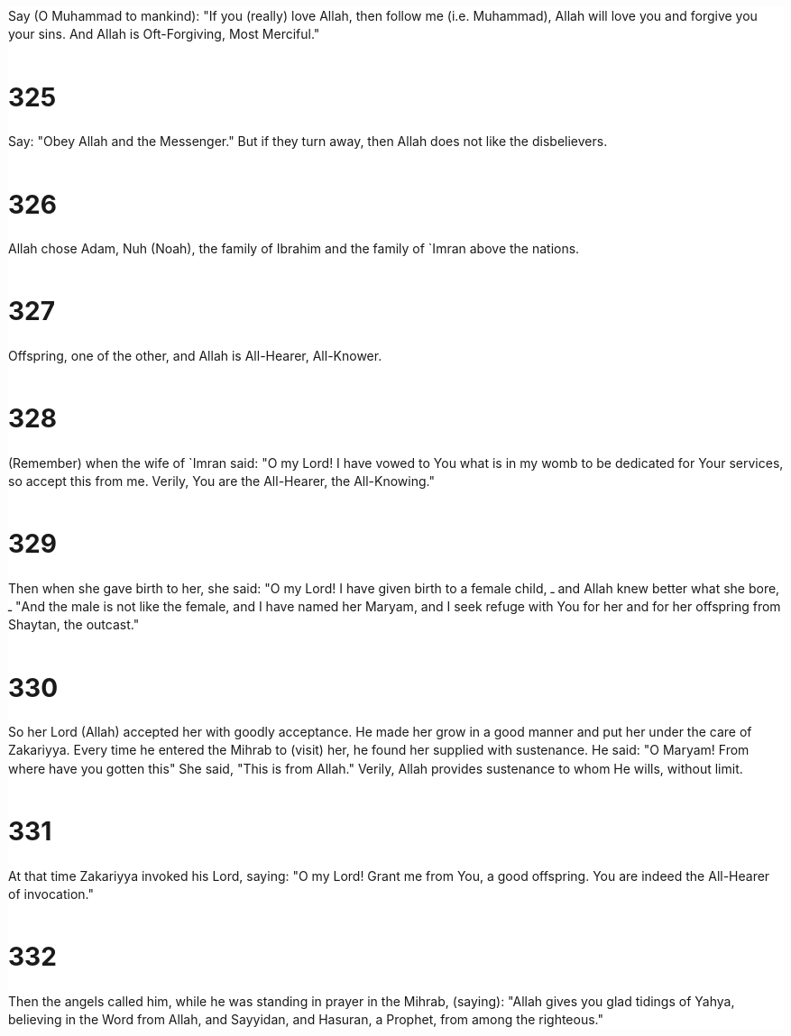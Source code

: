Say (O Muhammad to mankind): "If you (really) love Allah, then follow me (i.e. Muhammad), Allah will love you and forgive you your sins. And Allah is Oft-Forgiving, Most Merciful."

# 325

Say: "Obey Allah and the Messenger." But if they turn away, then Allah does not like the disbelievers.

# 326

Allah chose Adam, Nuh (Noah), the family of Ibrahim and the family of `Imran above the nations.

# 327

Offspring, one of the other, and Allah is All-Hearer, All-Knower.

# 328

(Remember) when the wife of `Imran said: "O my Lord! I have vowed to You what is in my womb to be dedicated for Your services, so accept this from me. Verily, You are the All-Hearer, the All-Knowing."

# 329

Then when she gave birth to her, she said: "O my Lord! I have given birth to a female child, ـ and Allah knew better what she bore, ـ "And the male is not like the female, and I have named her Maryam, and I seek refuge with You for her and for her offspring from Shaytan, the outcast."

# 330

So her Lord (Allah) accepted her with goodly acceptance. He made her grow in a good manner and put her under the care of Zakariyya. Every time he entered the Mihrab to (visit) her, he found her supplied with sustenance. He said: "O Maryam! From where have you gotten this" She said, "This is from Allah." Verily, Allah provides sustenance to whom He wills, without limit.

# 331

At that time Zakariyya invoked his Lord, saying: "O my Lord! Grant me from You, a good offspring. You are indeed the All-Hearer of invocation."

# 332

Then the angels called him, while he was standing in prayer in the Mihrab, (saying): "Allah gives you glad tidings of Yahya, believing in the Word from Allah, and Sayyidan, and Hasuran, a Prophet, from among the righteous."
